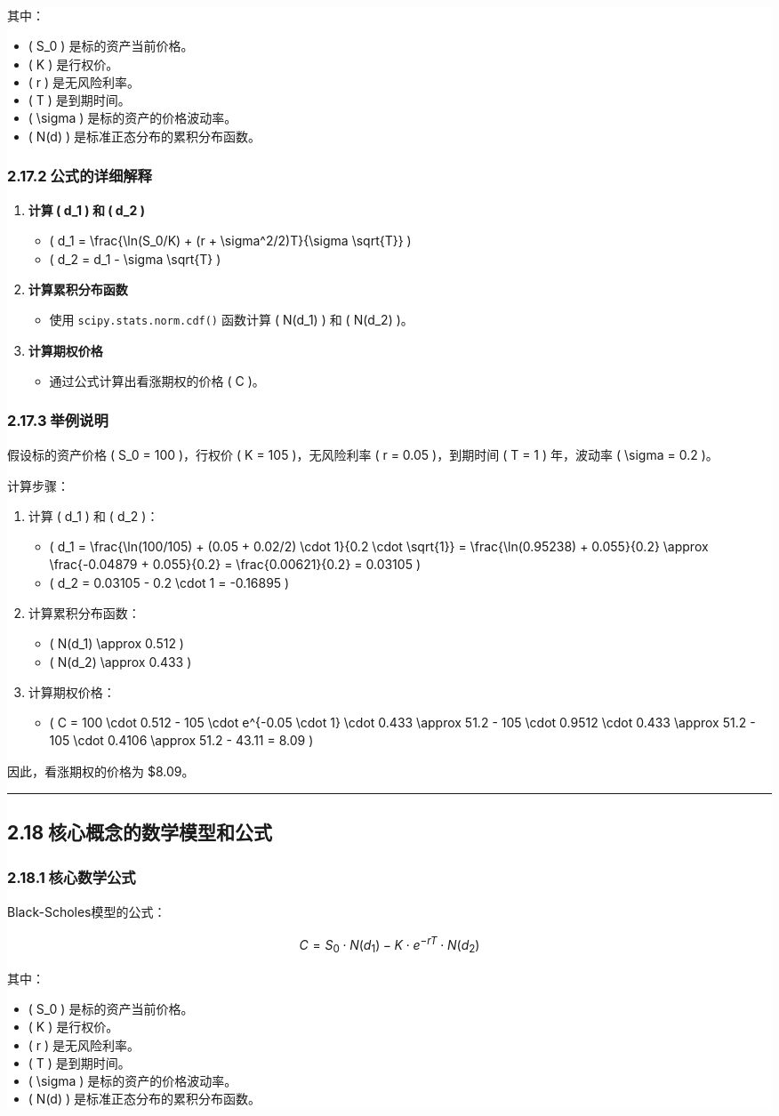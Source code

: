 其中：
- \( S_0 \) 是标的资产当前价格。
- \( K \) 是行权价。
- \( r \) 是无风险利率。
- \( T \) 是到期时间。
- \( \sigma \) 是标的资产的价格波动率。
- \( N(d) \) 是标准正态分布的累积分布函数。

### 2.17.2 公式的详细解释

1. **计算 \( d_1 \) 和 \( d_2 \)**
   - \( d_1 = \frac{\ln(S_0/K) + (r + \sigma^2/2)T}{\sigma \sqrt{T}} \)
   - \( d_2 = d_1 - \sigma \sqrt{T} \)

2. **计算累积分布函数**
   - 使用 `scipy.stats.norm.cdf()` 函数计算 \( N(d_1) \) 和 \( N(d_2) \)。

3. **计算期权价格**
   - 通过公式计算出看涨期权的价格 \( C \)。

### 2.17.3 举例说明

假设标的资产价格 \( S_0 = 100 \)，行权价 \( K = 105 \)，无风险利率 \( r = 0.05 \)，到期时间 \( T = 1 \) 年，波动率 \( \sigma = 0.2 \)。

计算步骤：

1. 计算 \( d_1 \) 和 \( d_2 \)：
   - \( d_1 = \frac{\ln(100/105) + (0.05 + 0.02/2) \cdot 1}{0.2 \cdot \sqrt{1}} = \frac{\ln(0.95238) + 0.055}{0.2} \approx \frac{-0.04879 + 0.055}{0.2} = \frac{0.00621}{0.2} = 0.03105 \)
   - \( d_2 = 0.03105 - 0.2 \cdot 1 = -0.16895 \)

2. 计算累积分布函数：
   - \( N(d_1) \approx 0.512 \)
   - \( N(d_2) \approx 0.433 \)

3. 计算期权价格：
   - \( C = 100 \cdot 0.512 - 105 \cdot e^{-0.05 \cdot 1} \cdot 0.433 \approx 51.2 - 105 \cdot 0.9512 \cdot 0.433 \approx 51.2 - 105 \cdot 0.4106 \approx 51.2 - 43.11 = 8.09 \)

因此，看涨期权的价格为 $8.09。

---

## 2.18 核心概念的数学模型和公式

### 2.18.1 核心数学公式

Black-Scholes模型的公式：

$$ C = S_0 \cdot N(d_1) - K \cdot e^{-rT} \cdot N(d_2) $$

其中：
- \( S_0 \) 是标的资产当前价格。
- \( K \) 是行权价。
- \( r \) 是无风险利率。
- \( T \) 是到期时间。
- \( \sigma \) 是标的资产的价格波动率。
- \( N(d) \) 是标准正态分布的累积分布函数。
